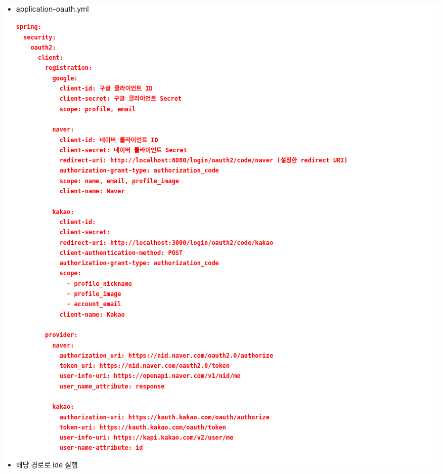 - application-oauth.yml
    
    ```json
    spring:
      security:
        oauth2:
          client:
            registration:
              google:
                client-id: 구글 클라이언트 ID
                client-secret: 구글 클라이언트 Secret
                scope: profile, email
    
              naver:
                client-id: 네이버 클라이언트 ID
                client-secret: 네이버 클라이언트 Secret
                redirect-uri: http://localhost:8080/login/oauth2/code/naver (설정한 redirect URI)
                authorization-grant-type: authorization_code
                scope: name, email, profile_image
                client-name: Naver
    
              kakao:
                client-id: 
                client-secret: 
                redirect-uri: http://localhost:3000/login/oauth2/code/kakao
                client-authentication-method: POST
                authorization-grant-type: authorization_code
                scope:
                  - profile_nickname
                  - profile_image
                  - account_email
                client-name: Kakao
    
            provider:
              naver:
                authorization_uri: https://nid.naver.com/oauth2.0/authorize
                token_uri: https://nid.naver.com/oauth2.0/token
                user-info-uri: https://openapi.naver.com/v1/nid/me
                user_name_attribute: response
    
              kakao:
                authorization-uri: https://kauth.kakao.com/oauth/authorize
                token-uri: https://kauth.kakao.com/oauth/token
                user-info-uri: https://kapi.kakao.com/v2/user/me
                user-name-attribute: id
    ```
    
- 해당 경로로 ide 실행